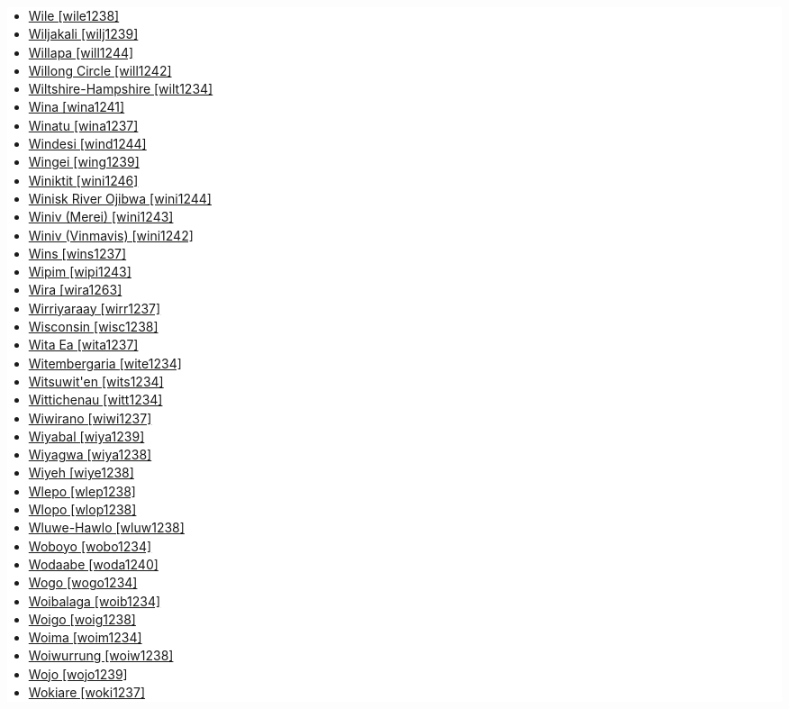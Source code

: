 - [Wile [wile1238]](tree/atla1278/volt1241/nort3149/gura1261/cent2243/nort2777/bwam1248/otiv1239/nucl1743/gurm1247/west2461/nucl1748/nort3234/safa1246/daga1276/nort3237/biri1257/malb1235/wile1238/md.ini)
- [Wiljakali [wilj1239]](tree/pama1250/yarl1237/darl1243/wilj1239/md.ini)
- [Willapa [will1244]](tree/atha1245/atha1246/atha1247/paci1277/kwal1258/kwal1259/will1244/md.ini)
- [Willong Circle [will1242]](tree/sino1245/kuki1245/zeme1241/mara1379/will1242/md.ini)
- [Wiltshire-Hampshire [wilt1234]](tree/indo1319/clas1257/germ1287/nort3152/west2793/nort3175/angl1264/angl1265/late1254/merc1242/macr1271/stan1293/sout3281/sout3282/sout3284/west2901/wilt1234/md.ini)
- [Wina [wina1241]](tree/afro1255/chad1250/masa1323/nort3157/masa1329/masa1322/cent2188/wina1241/md.ini)
- [Winatu [wina1237]](tree/aust1307/mala1545/cele1242/kail1255/nort2898/umas1234/umaa1242/wina1237/md.ini)
- [Windesi [wind1244]](tree/aust1307/mala1545/east2712/sout3229/cend1238/yape1249/cent2277/ansu1238/wand1267/wind1244/md.ini)
- [Wingei [wing1239]](tree/nduu1242/nucl1642/ambu1246/ambu1247/wing1239/md.ini)
- [Winiktit [wini1246]](tree/nucl1709/cent2116/awyu1265/grea1275/awyu1263/dumu1247/mand1473/mand1444/wini1246/md.ini)
- [Winisk River Ojibwa [wini1244]](tree/algi1248/algo1256/algo1257/east2765/ojib1240/ojib1241/seve1242/seve1240/bigt1234/wini1244/md.ini)
- [Winiv (Merei) [wini1243]](tree/aust1307/mala1545/east2712/ocea1241/nort3195/nort3205/espi1234/west2956/tial1241/mere1242/wini1243/md.ini)
- [Winiv (Vinmavis) [wini1242]](tree/aust1307/mala1545/east2712/ocea1241/nort3195/cent2269/mala1539/west2871/cent2316/vinm1237/wini1242/md.ini)
- [Wins [wins1237]](tree/aust1307/mala1545/east2712/ocea1241/west2818/nort3206/huon1245/sout2878/buan1245/mapo1247/mapo1242/wins1237/md.ini)
- [Wipim [wipi1243]](tree/east2503/wipi1242/wipi1243/md.ini)
- [Wira [wira1263]](tree/cent2225/sara1341/moro1282/moro1293/lori1239/jurm1239/wira1263/md.ini)
- [Wirriyaraay [wirr1237]](tree/pama1250/sout3135/wira1261/gami1243/wirr1237/md.ini)
- [Wisconsin [wisc1238]](tree/siou1252/core1249/miss1254/winn1245/hoch1243/wisc1238/md.ini)
- [Wita Ea [wita1237]](tree/aust1307/mala1545/cele1242/grea1299/east2488/sout2928/bung1268/east2489/moro1287/wita1237/md.ini)
- [Witembergaria [wite1234]](tree/indo1319/clas1257/indo1320/indo1321/midd1375/cont1248/midl1245/shau1239/indo1322/roma1329/roma1330/nort3197/sint1235/gads1256/west2928/wite1234/md.ini)
- [Witsuwit'en [wits1234]](tree/atha1245/atha1246/atha1247/cent2370/carr1250/babi1235/wits1234/md.ini)
- [Wittichenau [witt1234]](tree/indo1319/clas1257/balt1263/slav1255/west2792/sorb1249/uppe1395/west3007/witt1234/md.ini)
- [Wiwirano [wiwi1237]](tree/aust1307/mala1545/cele1242/grea1299/east2488/sout2928/bung1268/west2566/west2567/tola1247/wiwi1237/md.ini)
- [Wiyabal [wiya1239]](tree/pama1250/sout3135/news1235/band1357/band1339/coas1320/lowe1444/wiya1239/md.ini)
- [Wiyagwa [wiya1238]](tree/anga1289/nucl1763/sout3130/anka1246/wiya1238/md.ini)
- [Wiyeh [wiye1238]](tree/atla1278/volt1241/benu1247/bant1294/sout3152/wide1239/narr1282/mbam1249/nkam1238/limb1268/wiye1238/md.ini)
- [Wlepo [wlep1238]](tree/krua1234/grea1300/west2485/greb1258/greb1257/ivor1240/pyek1235/wlep1238/md.ini)
- [Wlopo [wlop1238]](tree/krua1234/grea1300/west2485/greb1258/greb1257/ivor1240/tepo1241/tepo1239/wlop1238/md.ini)
- [Wluwe-Hawlo [wluw1238]](tree/krua1234/grea1300/west2485/greb1258/greb1257/ivor1240/pyek1235/wluw1238/md.ini)
- [Woboyo [wobo1234]](tree/bula1259/jelm1234/yelm1242/galu1242/wobo1234/md.ini)
- [Wodaabe [woda1240]](tree/atla1278/nort3146/peul1234/fula1264/fula1265/cent2018/woda1240/md.ini)
- [Wogo [wogo1234]](tree/song1307/east2431/zarm1240/zarm1239/wogo1234/md.ini)
- [Woibalaga [woib1234]](tree/mand1469/west2780/mand1431/sout2842/mend1263/loma1259/toma1245/cent2376/woib1234/md.ini)
- [Woigo [woig1238]](tree/east2503/wipi1242/woig1238/md.ini)
- [Woima [woim1234]](tree/mand1469/west2780/mand1431/sout2842/mend1263/loma1259/toma1245/sout3340/woim1234/md.ini)
- [Woiwurrung [woiw1238]](tree/pama1250/sout3135/vict1234/kuli1256/kuli1251/nucl1335/woiw1237/woiw1238/md.ini)
- [Wojo [wojo1239]](tree/atla1278/volt1241/nort3149/came1255/uban1244/band1341/nucl1797/west2458/wojo1239/md.ini)
- [Wokiare [woki1237]](tree/cari1283/vene1261/mapo1244/mapo1245/yaba1248/woki1237/md.ini)